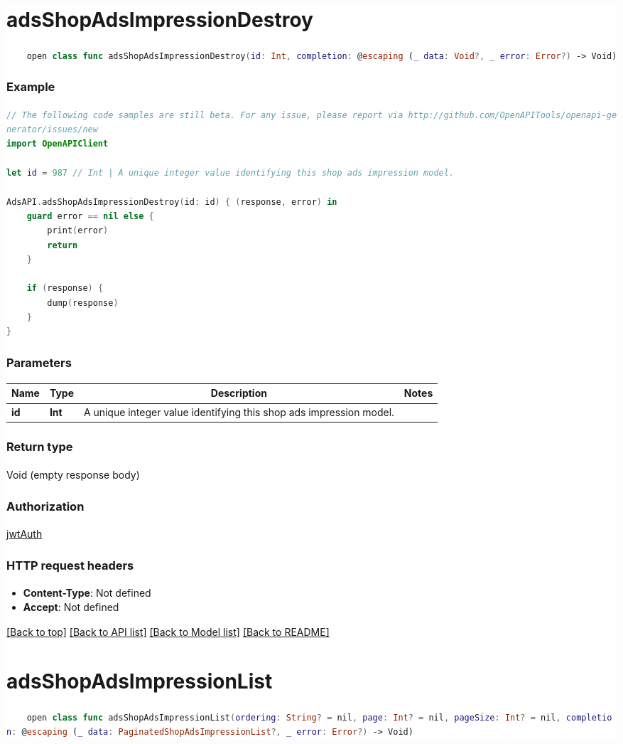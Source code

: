 # **adsShopAdsImpressionDestroy**
```swift
    open class func adsShopAdsImpressionDestroy(id: Int, completion: @escaping (_ data: Void?, _ error: Error?) -> Void)
```



### Example
```swift
// The following code samples are still beta. For any issue, please report via http://github.com/OpenAPITools/openapi-generator/issues/new
import OpenAPIClient

let id = 987 // Int | A unique integer value identifying this shop ads impression model.

AdsAPI.adsShopAdsImpressionDestroy(id: id) { (response, error) in
    guard error == nil else {
        print(error)
        return
    }

    if (response) {
        dump(response)
    }
}
```

### Parameters

Name | Type | Description  | Notes
------------- | ------------- | ------------- | -------------
 **id** | **Int** | A unique integer value identifying this shop ads impression model. | 

### Return type

Void (empty response body)

### Authorization

[jwtAuth](../README.md#jwtAuth)

### HTTP request headers

 - **Content-Type**: Not defined
 - **Accept**: Not defined

[[Back to top]](#) [[Back to API list]](../README.md#documentation-for-api-endpoints) [[Back to Model list]](../README.md#documentation-for-models) [[Back to README]](../README.md)

# **adsShopAdsImpressionList**
```swift
    open class func adsShopAdsImpressionList(ordering: String? = nil, page: Int? = nil, pageSize: Int? = nil, completion: @escaping (_ data: PaginatedShopAdsImpressionList?, _ error: Error?) -> Void)
```
